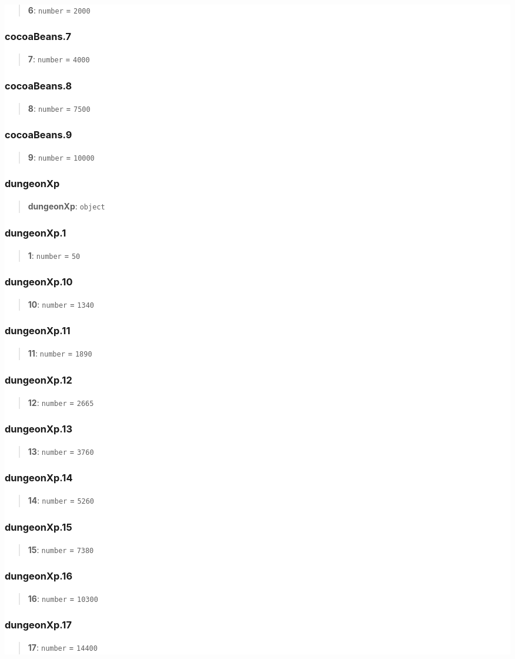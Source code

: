 > **6**: `number` = `2000`

### cocoaBeans.7

> **7**: `number` = `4000`

### cocoaBeans.8

> **8**: `number` = `7500`

### cocoaBeans.9

> **9**: `number` = `10000`

### dungeonXp

> **dungeonXp**: `object`

### dungeonXp.1

> **1**: `number` = `50`

### dungeonXp.10

> **10**: `number` = `1340`

### dungeonXp.11

> **11**: `number` = `1890`

### dungeonXp.12

> **12**: `number` = `2665`

### dungeonXp.13

> **13**: `number` = `3760`

### dungeonXp.14

> **14**: `number` = `5260`

### dungeonXp.15

> **15**: `number` = `7380`

### dungeonXp.16

> **16**: `number` = `10300`

### dungeonXp.17

> **17**: `number` = `14400`
